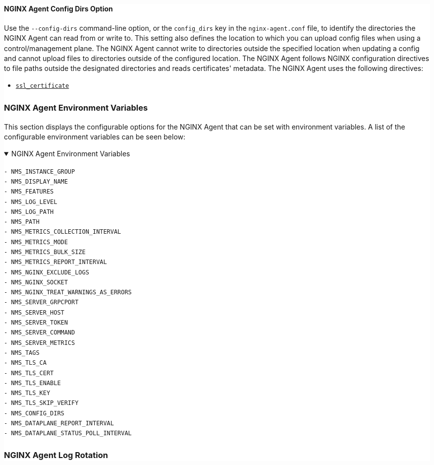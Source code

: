 </details>

#### NGINX Agent Config Dirs Option

Use the `--config-dirs` command-line option, or the `config_dirs` key in the `nginx-agent.conf` file, to identify the directories the NGINX Agent can read from or write to. This setting also defines the location to which you can upload config files when using a control/management plane. The NGINX Agent cannot write to directories outside the specified location when updating a config and cannot upload files to directories outside of the configured location.
The NGINX Agent follows NGINX configuration directives to file paths outside the designated directories and reads certificates' metadata. The NGINX Agent uses the following directives:

- [`ssl_certificate`](https://nginx.org/en/docs/http/ngx_http_ssl_module.html#ssl_certificate)

### NGINX Agent Environment Variables

This section displays the configurable options for the NGINX Agent that can be set with environment variables. A list of the configurable environment variables can be seen below:

<details open>
  <summary>NGINX Agent Environment Variables</summary>

```text
- NMS_INSTANCE_GROUP
- NMS_DISPLAY_NAME
- NMS_FEATURES
- NMS_LOG_LEVEL
- NMS_LOG_PATH
- NMS_PATH
- NMS_METRICS_COLLECTION_INTERVAL
- NMS_METRICS_MODE
- NMS_METRICS_BULK_SIZE
- NMS_METRICS_REPORT_INTERVAL
- NMS_NGINX_EXCLUDE_LOGS
- NMS_NGINX_SOCKET
- NMS_NGINX_TREAT_WARNINGS_AS_ERRORS
- NMS_SERVER_GRPCPORT
- NMS_SERVER_HOST
- NMS_SERVER_TOKEN
- NMS_SERVER_COMMAND
- NMS_SERVER_METRICS
- NMS_TAGS
- NMS_TLS_CA
- NMS_TLS_CERT
- NMS_TLS_ENABLE
- NMS_TLS_KEY
- NMS_TLS_SKIP_VERIFY
- NMS_CONFIG_DIRS
- NMS_DATAPLANE_REPORT_INTERVAL
- NMS_DATAPLANE_STATUS_POLL_INTERVAL
```
</details>

### NGINX Agent Log Rotation
